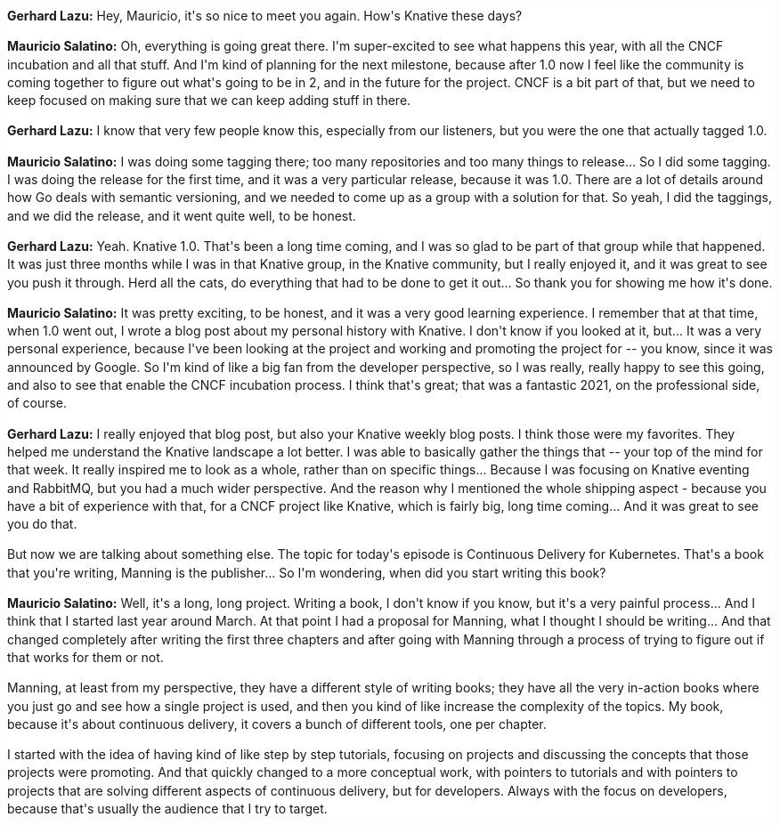 **Gerhard Lazu:** Hey, Mauricio, it's so nice to meet you again. How's Knative these days?

**Mauricio Salatino:** Oh, everything is going great there. I'm super-excited to see what happens this year, with all the CNCF incubation and all that stuff. And I'm kind of planning for the next milestone, because after 1.0 now I feel like the community is coming together to figure out what's going to be in 2, and in the future for the project. CNCF is a bit part of that, but we need to keep focused on making sure that we can keep adding stuff in there.

**Gerhard Lazu:** I know that very few people know this, especially from our listeners, but you were the one that actually tagged 1.0.

**Mauricio Salatino:** I was doing some tagging there; too many repositories and too many things to release... So I did some tagging. I was doing the release for the first time, and it was a very particular release, because it was 1.0. There are a lot of details around how Go deals with semantic versioning, and we needed to come up as a group with a solution for that. So yeah, I did the taggings, and we did the release, and it went quite well, to be honest.

**Gerhard Lazu:** Yeah. Knative 1.0. That's been a long time coming, and I was so glad to be part of that group while that happened. It was just three months while I was in that Knative group, in the Knative community, but I really enjoyed it, and it was great to see you push it through. Herd all the cats, do everything that had to be done to get it out... So thank you for showing me how it's done.

**Mauricio Salatino:** It was pretty exciting, to be honest, and it was a very good learning experience. I remember that at that time, when 1.0 went out, I wrote a blog post about my personal history with Knative. I don't know if you looked at it, but... It was a very personal experience, because I've been looking at the project and working and promoting the project for -- you know, since it was announced by Google. So I'm kind of like a big fan from the developer perspective, so I was really, really happy to see this going, and also to see that enable the CNCF incubation process. I think that's great; that was a fantastic 2021, on the professional side, of course.

**Gerhard Lazu:** I really enjoyed that blog post, but also your Knative weekly blog posts. I think those were my favorites. They helped me understand the Knative landscape a lot better. I was able to basically gather the things that -- your top of the mind for that week. It really inspired me to look as a whole, rather than on specific things... Because I was focusing on Knative eventing and RabbitMQ, but you had a much wider perspective. And the reason why I mentioned the whole shipping aspect - because you have a bit of experience with that, for a CNCF project like Knative, which is fairly big, long time coming... And it was great to see you do that.

But now we are talking about something else. The topic for today's episode is Continuous Delivery for Kubernetes. That's a book that you're writing, Manning is the publisher... So I'm wondering, when did you start writing this book?

**Mauricio Salatino:** Well, it's a long, long project. Writing a book, I don't know if you know, but it's a very painful process... And I think that I started last year around March. At that point I had a proposal for Manning, what I thought I should be writing... And that changed completely after writing the first three chapters and after going with Manning through a process of trying to figure out if that works for them or not.

Manning, at least from my perspective, they have a different style of writing books; they have all the very in-action books where you just go and see how a single project is used, and then you kind of like increase the complexity of the topics. My book, because it's about continuous delivery, it covers a bunch of different tools, one per chapter.

I started with the idea of having kind of like step by step tutorials, focusing on projects and discussing the concepts that those projects were promoting. And that quickly changed to a more conceptual work, with pointers to tutorials and with pointers to projects that are solving different aspects of continuous delivery, but for developers. Always with the focus on developers, because that's usually the audience that I try to target.
